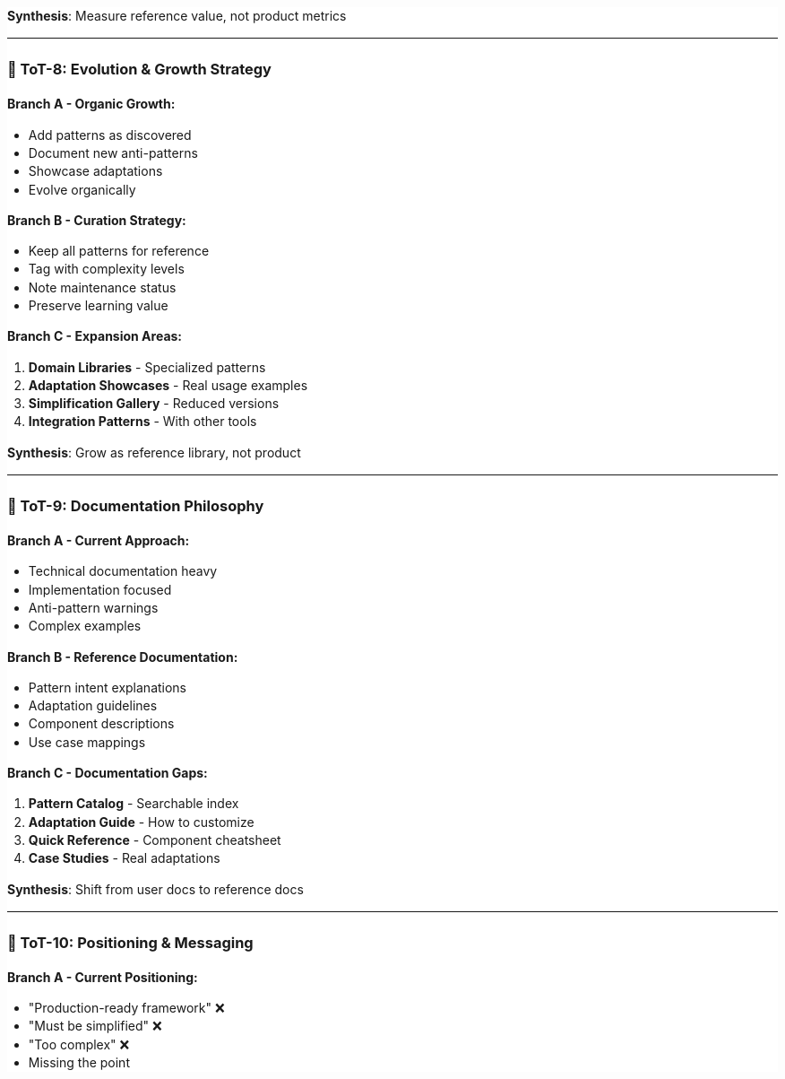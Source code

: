 **Synthesis**: Measure reference value, not product metrics

---

### 🚀 ToT-8: Evolution & Growth Strategy
**Branch A - Organic Growth:**
- Add patterns as discovered
- Document new anti-patterns
- Showcase adaptations
- Evolve organically

**Branch B - Curation Strategy:**
- Keep all patterns for reference
- Tag with complexity levels
- Note maintenance status
- Preserve learning value

**Branch C - Expansion Areas:**
1. **Domain Libraries** - Specialized patterns
2. **Adaptation Showcases** - Real usage examples
3. **Simplification Gallery** - Reduced versions
4. **Integration Patterns** - With other tools

**Synthesis**: Grow as reference library, not product

---

### 🎯 ToT-9: Documentation Philosophy
**Branch A - Current Approach:**
- Technical documentation heavy
- Implementation focused
- Anti-pattern warnings
- Complex examples

**Branch B - Reference Documentation:**
- Pattern intent explanations
- Adaptation guidelines
- Component descriptions
- Use case mappings

**Branch C - Documentation Gaps:**
1. **Pattern Catalog** - Searchable index
2. **Adaptation Guide** - How to customize
3. **Quick Reference** - Component cheatsheet
4. **Case Studies** - Real adaptations

**Synthesis**: Shift from user docs to reference docs

---

### 🎪 ToT-10: Positioning & Messaging
**Branch A - Current Positioning:**
- "Production-ready framework" ❌
- "Must be simplified" ❌
- "Too complex" ❌
- Missing the point

